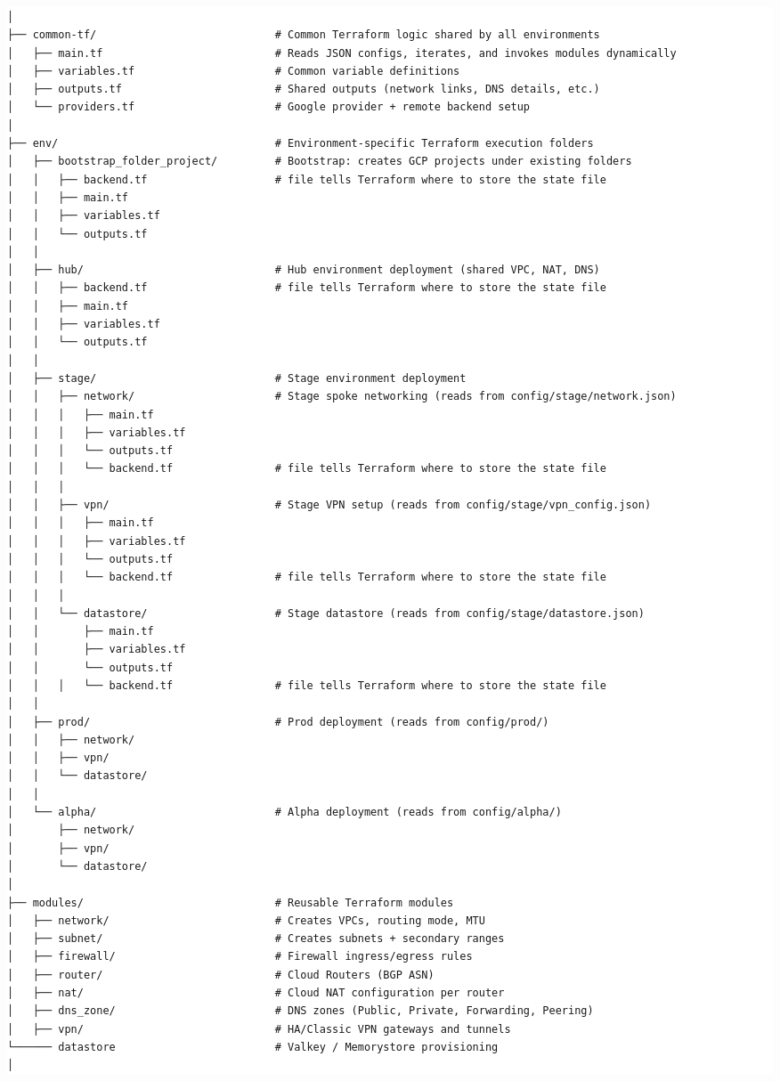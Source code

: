 ```
│
├── common-tf/                            # Common Terraform logic shared by all environments
│   ├── main.tf                           # Reads JSON configs, iterates, and invokes modules dynamically
│   ├── variables.tf                      # Common variable definitions
│   ├── outputs.tf                        # Shared outputs (network links, DNS details, etc.)
│   └── providers.tf                      # Google provider + remote backend setup
│
├── env/                                  # Environment-specific Terraform execution folders
│   ├── bootstrap_folder_project/         # Bootstrap: creates GCP projects under existing folders
│   │   ├── backend.tf                    # file tells Terraform where to store the state file
│   │   ├── main.tf
│   │   ├── variables.tf
│   │   └── outputs.tf
│   │
│   ├── hub/                              # Hub environment deployment (shared VPC, NAT, DNS)
│   │   ├── backend.tf                    # file tells Terraform where to store the state file
│   │   ├── main.tf
│   │   ├── variables.tf
│   │   └── outputs.tf
│   │
│   ├── stage/                            # Stage environment deployment
│   │   ├── network/                      # Stage spoke networking (reads from config/stage/network.json)
│   │   │   ├── main.tf
│   │   │   ├── variables.tf
│   │   │   └── outputs.tf
│   │   │   └── backend.tf                # file tells Terraform where to store the state file
│   │   │
│   │   ├── vpn/                          # Stage VPN setup (reads from config/stage/vpn_config.json)
│   │   │   ├── main.tf
│   │   │   ├── variables.tf
│   │   │   └── outputs.tf
│   │   │   └── backend.tf                # file tells Terraform where to store the state file
│   │   │
│   │   └── datastore/                    # Stage datastore (reads from config/stage/datastore.json)
│   │       ├── main.tf
│   │       ├── variables.tf
│   │       └── outputs.tf
│   │   │   └── backend.tf                # file tells Terraform where to store the state file
│   │
│   ├── prod/                             # Prod deployment (reads from config/prod/)
│   │   ├── network/
│   │   ├── vpn/
│   │   └── datastore/
│   │
│   └── alpha/                            # Alpha deployment (reads from config/alpha/)
│       ├── network/
│       ├── vpn/
│       └── datastore/
│
├── modules/                              # Reusable Terraform modules
│   ├── network/                          # Creates VPCs, routing mode, MTU
│   ├── subnet/                           # Creates subnets + secondary ranges
│   ├── firewall/                         # Firewall ingress/egress rules
│   ├── router/                           # Cloud Routers (BGP ASN)
│   ├── nat/                              # Cloud NAT configuration per router
│   ├── dns_zone/                         # DNS zones (Public, Private, Forwarding, Peering)
│   ├── vpn/                              # HA/Classic VPN gateways and tunnels
└────── datastore                         # Valkey / Memorystore provisioning
│
```